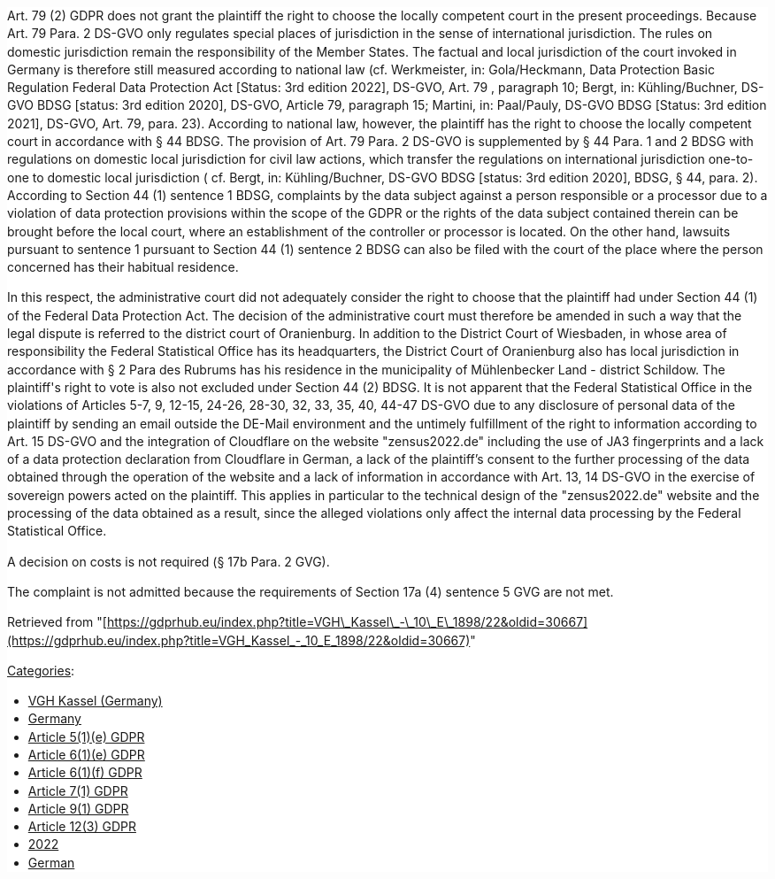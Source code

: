 Art. 79 (2) GDPR does not grant the plaintiff the right to choose the locally competent court in the present proceedings. Because Art. 79 Para. 2 DS-GVO only regulates special places of jurisdiction in the sense of international jurisdiction. The rules on domestic jurisdiction remain the responsibility of the Member States. The factual and local jurisdiction of the court invoked in Germany is therefore still measured according to national law (cf. Werkmeister, in: Gola/Heckmann, Data Protection Basic Regulation Federal Data Protection Act \[Status: 3rd edition 2022\], DS-GVO, Art. 79 , paragraph 10; Bergt, in: Kühling/Buchner, DS-GVO BDSG \[status: 3rd edition 2020\], DS-GVO, Article 79, paragraph 15; Martini, in: Paal/Pauly, DS-GVO BDSG \[Status: 3rd edition 2021\], DS-GVO, Art. 79, para. 23). According to national law, however, the plaintiff has the right to choose the locally competent court in accordance with § 44 BDSG. The provision of Art. 79 Para. 2 DS-GVO is supplemented by § 44 Para. 1 and 2 BDSG with regulations on domestic local jurisdiction for civil law actions, which transfer the regulations on international jurisdiction one-to-one to domestic local jurisdiction ( cf. Bergt, in: Kühling/Buchner, DS-GVO BDSG \[status: 3rd edition 2020\], BDSG, § 44, para. 2). According to Section 44 (1) sentence 1 BDSG, complaints by the data subject against a person responsible or a processor due to a violation of data protection provisions within the scope of the GDPR or the rights of the data subject contained therein can be brought before the local court, where an establishment of the controller or processor is located. On the other hand, lawsuits pursuant to sentence 1 pursuant to Section 44 (1) sentence 2 BDSG can also be filed with the court of the place where the person concerned has their habitual residence.

In this respect, the administrative court did not adequately consider the right to choose that the plaintiff had under Section 44 (1) of the Federal Data Protection Act. The decision of the administrative court must therefore be amended in such a way that the legal dispute is referred to the district court of Oranienburg. In addition to the District Court of Wiesbaden, in whose area of responsibility the Federal Statistical Office has its headquarters, the District Court of Oranienburg also has local jurisdiction in accordance with § 2 Para des Rubrums has his residence in the municipality of Mühlenbecker Land - district Schildow. The plaintiff's right to vote is also not excluded under Section 44 (2) BDSG. It is not apparent that the Federal Statistical Office in the violations of Articles 5-7, 9, 12-15, 24-26, 28-30, 32, 33, 35, 40, 44-47 DS-GVO due to any disclosure of personal data of the plaintiff by sending an email outside the DE-Mail environment and the untimely fulfillment of the right to information according to Art. 15 DS-GVO and the integration of Cloudflare on the website "zensus2022.de" including the use of JA3 fingerprints and a lack of a data protection declaration from Cloudflare in German, a lack of the plaintiff’s consent to the further processing of the data obtained through the operation of the website and a lack of information in accordance with Art. 13, 14 DS-GVO in the exercise of sovereign powers acted on the plaintiff. This applies in particular to the technical design of the "zensus2022.de" website and the processing of the data obtained as a result, since the alleged violations only affect the internal data processing by the Federal Statistical Office.

A decision on costs is not required (§ 17b Para. 2 GVG).

The complaint is not admitted because the requirements of Section 17a (4) sentence 5 GVG are not met.

Retrieved from "[https://gdprhub.eu/index.php?title=VGH\_Kassel\_-\_10\_E\_1898/22&oldid=30667](https://gdprhub.eu/index.php?title=VGH_Kassel_-_10_E_1898/22&oldid=30667)"

[Categories](/index.php?title=Special:Categories "Special:Categories"):

*   [VGH Kassel (Germany)](/index.php?title=Category:VGH_Kassel_\(Germany\) "Category:VGH Kassel (Germany)")
*   [Germany](/index.php?title=Category:Germany "Category:Germany")
*   [Article 5(1)(e) GDPR](/index.php?title=Category:Article_5\(1\)\(e\)_GDPR "Category:Article 5(1)(e) GDPR")
*   [Article 6(1)(e) GDPR](/index.php?title=Category:Article_6\(1\)\(e\)_GDPR "Category:Article 6(1)(e) GDPR")
*   [Article 6(1)(f) GDPR](/index.php?title=Category:Article_6\(1\)\(f\)_GDPR "Category:Article 6(1)(f) GDPR")
*   [Article 7(1) GDPR](/index.php?title=Category:Article_7\(1\)_GDPR "Category:Article 7(1) GDPR")
*   [Article 9(1) GDPR](/index.php?title=Category:Article_9\(1\)_GDPR "Category:Article 9(1) GDPR")
*   [Article 12(3) GDPR](/index.php?title=Category:Article_12\(3\)_GDPR "Category:Article 12(3) GDPR")
*   [2022](/index.php?title=Category:2022 "Category:2022")
*   [German](/index.php?title=Category:German "Category:German")
